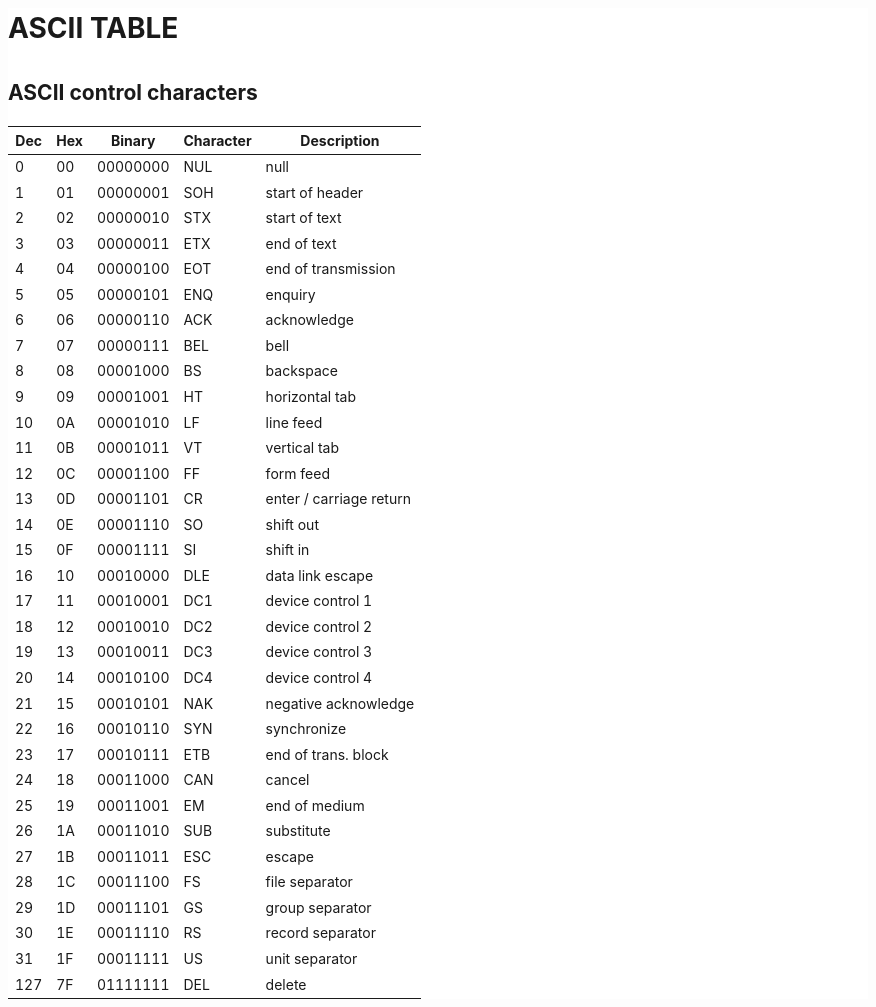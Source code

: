 # ASCII TABLE

## ASCII control characters

|Dec|Hex|Binary|Character|Description|
|--- |--- |--- |--- |--- |
|0|00|00000000|NUL|null|
|1|01|00000001|SOH|start of header|
|2|02|00000010|STX|start of text|
|3|03|00000011|ETX|end of text|
|4|04|00000100|EOT|end of transmission|
|5|05|00000101|ENQ|enquiry|
|6|06|00000110|ACK|acknowledge|
|7|07|00000111|BEL|bell|
|8|08|00001000|BS|backspace|
|9|09|00001001|HT|horizontal tab|
|10|0A|00001010|LF|line feed|
|11|0B|00001011|VT|vertical tab|
|12|0C|00001100|FF|form feed|
|13|0D|00001101|CR|enter / carriage return|
|14|0E|00001110|SO|shift out|
|15|0F|00001111|SI|shift in|
|16|10|00010000|DLE|data link escape|
|17|11|00010001|DC1|device control 1|
|18|12|00010010|DC2|device control 2|
|19|13|00010011|DC3|device control 3|
|20|14|00010100|DC4|device control 4|
|21|15|00010101|NAK|negative acknowledge|
|22|16|00010110|SYN|synchronize|
|23|17|00010111|ETB|end of trans. block|
|24|18|00011000|CAN|cancel|
|25|19|00011001|EM|end of medium|
|26|1A|00011010|SUB|substitute|
|27|1B|00011011|ESC|escape|
|28|1C|00011100|FS|file separator|
|29|1D|00011101|GS|group separator|
|30|1E|00011110|RS|record separator|
|31|1F|00011111|US|unit separator|
|127|7F|01111111|DEL|delete|